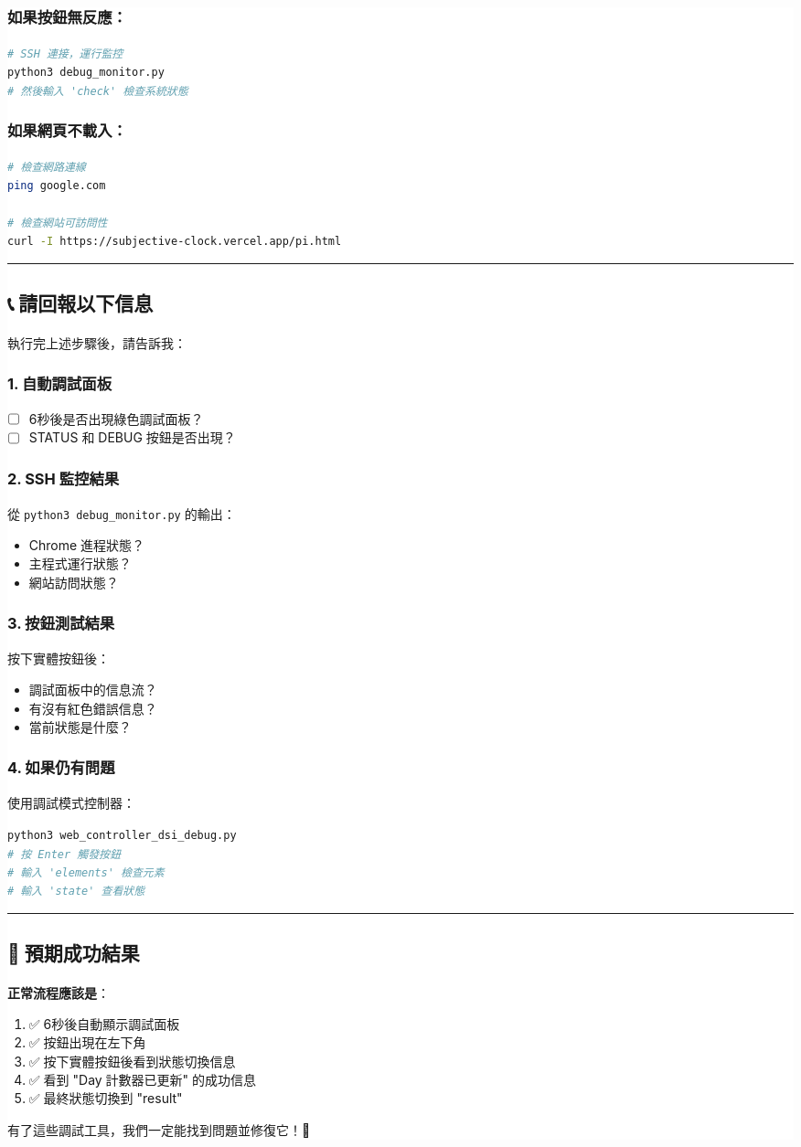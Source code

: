 ### 如果按鈕無反應：
```bash
# SSH 連接，運行監控
python3 debug_monitor.py
# 然後輸入 'check' 檢查系統狀態
```

### 如果網頁不載入：
```bash
# 檢查網路連線
ping google.com

# 檢查網站可訪問性
curl -I https://subjective-clock.vercel.app/pi.html
```

---

## 📞 請回報以下信息

執行完上述步驟後，請告訴我：

### 1. 自動調試面板
- [ ] 6秒後是否出現綠色調試面板？
- [ ] STATUS 和 DEBUG 按鈕是否出現？

### 2. SSH 監控結果
從 `python3 debug_monitor.py` 的輸出：
- Chrome 進程狀態？
- 主程式運行狀態？
- 網站訪問狀態？

### 3. 按鈕測試結果
按下實體按鈕後：
- 調試面板中的信息流？
- 有沒有紅色錯誤信息？
- 當前狀態是什麼？

### 4. 如果仍有問題
使用調試模式控制器：
```bash
python3 web_controller_dsi_debug.py
# 按 Enter 觸發按鈕
# 輸入 'elements' 檢查元素
# 輸入 'state' 查看狀態
```

---

## 🎯 預期成功結果

**正常流程應該是**：
1. ✅ 6秒後自動顯示調試面板
2. ✅ 按鈕出現在左下角
3. ✅ 按下實體按鈕後看到狀態切換信息
4. ✅ 看到 "Day 計數器已更新" 的成功信息
5. ✅ 最終狀態切換到 "result"

有了這些調試工具，我們一定能找到問題並修復它！🚀 